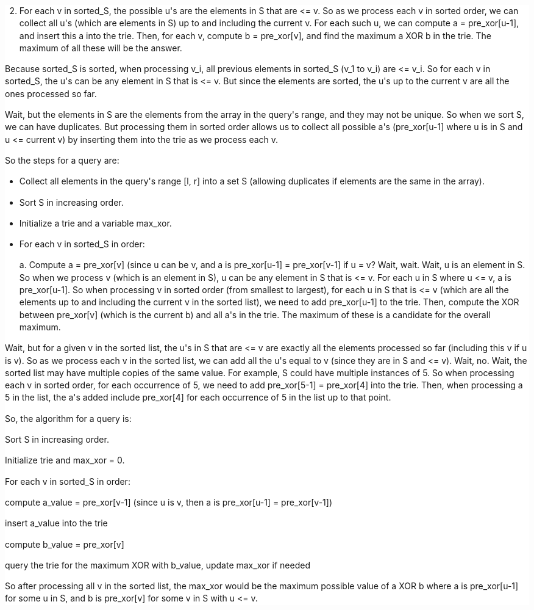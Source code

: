 2. For each v in sorted_S, the possible u's are the elements in S that are <= v. So as we process each v in sorted order, we can collect all u's (which are elements in S) up to and including the current v. For each such u, we can compute a = pre_xor[u-1], and insert this a into the trie. Then, for each v, compute b = pre_xor[v], and find the maximum a XOR b in the trie. The maximum of all these will be the answer.

Because sorted_S is sorted, when processing v_i, all previous elements in sorted_S (v_1 to v_i) are <= v_i. So for each v in sorted_S, the u's can be any element in S that is <= v. But since the elements are sorted, the u's up to the current v are all the ones processed so far.

Wait, but the elements in S are the elements from the array in the query's range, and they may not be unique. So when we sort S, we can have duplicates. But processing them in sorted order allows us to collect all possible a's (pre_xor[u-1] where u is in S and u <= current v) by inserting them into the trie as we process each v.

So the steps for a query are:

- Collect all elements in the query's range [l, r] into a set S (allowing duplicates if elements are the same in the array).

- Sort S in increasing order.

- Initialize a trie and a variable max_xor.

- For each v in sorted_S in order:

   a. Compute a = pre_xor[v] (since u can be v, and a is pre_xor[u-1] = pre_xor[v-1] if u = v? Wait, wait. Wait, u is an element in S. So when we process v (which is an element in S), u can be any element in S that is <= v. For each u in S where u <= v, a is pre_xor[u-1]. So when processing v in sorted order (from smallest to largest), for each u in S that is <= v (which are all the elements up to and including the current v in the sorted list), we need to add pre_xor[u-1] to the trie. Then, compute the XOR between pre_xor[v] (which is the current b) and all a's in the trie. The maximum of these is a candidate for the overall maximum.

Wait, but for a given v in the sorted list, the u's in S that are <= v are exactly all the elements processed so far (including this v if u is v). So as we process each v in the sorted list, we can add all the u's equal to v (since they are in S and <= v). Wait, no. Wait, the sorted list may have multiple copies of the same value. For example, S could have multiple instances of 5. So when processing each v in sorted order, for each occurrence of 5, we need to add pre_xor[5-1] = pre_xor[4] into the trie. Then, when processing a 5 in the list, the a's added include pre_xor[4] for each occurrence of 5 in the list up to that point.

So, the algorithm for a query is:

Sort S in increasing order.

Initialize trie and max_xor = 0.

For each v in sorted_S in order:

   compute a_value = pre_xor[v-1] (since u is v, then a is pre_xor[u-1] = pre_xor[v-1])

   insert a_value into the trie

   compute b_value = pre_xor[v]

   query the trie for the maximum XOR with b_value, update max_xor if needed

So after processing all v in the sorted list, the max_xor would be the maximum possible value of a XOR b where a is pre_xor[u-1] for some u in S, and b is pre_xor[v] for some v in S with u <= v.
